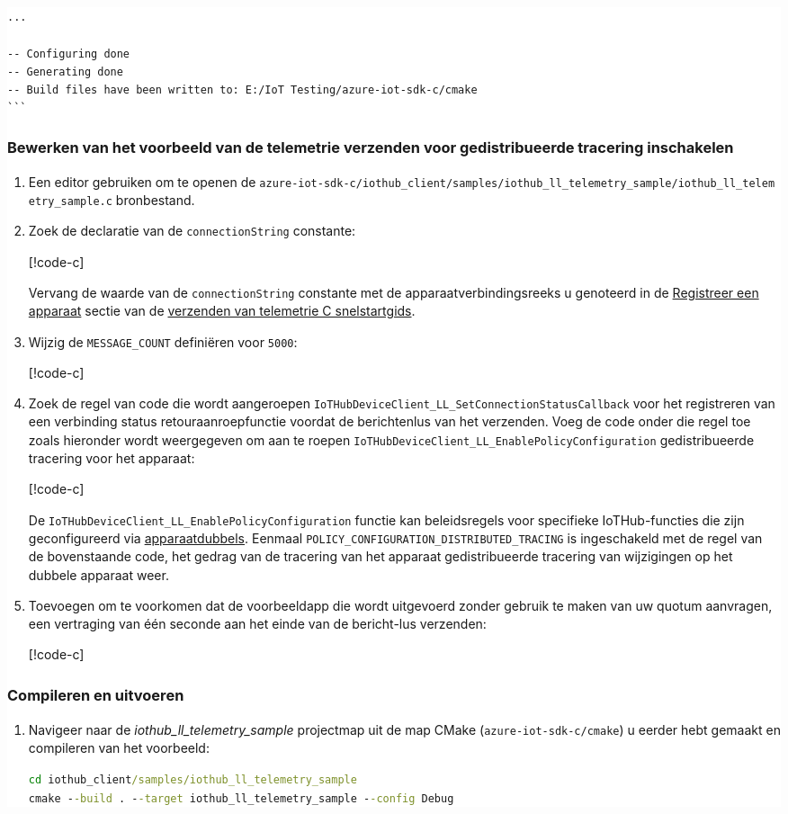     ...

    -- Configuring done
    -- Generating done
    -- Build files have been written to: E:/IoT Testing/azure-iot-sdk-c/cmake
    ```

### <a name="edit-the-send-telemetry-sample-to-enable-distributed-tracing"></a>Bewerken van het voorbeeld van de telemetrie verzenden voor gedistribueerde tracering inschakelen

1. Een editor gebruiken om te openen de `azure-iot-sdk-c/iothub_client/samples/iothub_ll_telemetry_sample/iothub_ll_telemetry_sample.c` bronbestand.

1. Zoek de declaratie van de `connectionString` constante:

    [!code-c[](~/samples-iot-distributed-tracing/iothub_ll_telemetry_sample-c/iothub_ll_telemetry_sample.c?name=snippet_config&highlight=2)]

    Vervang de waarde van de `connectionString` constante met de apparaatverbindingsreeks u genoteerd in de [Registreer een apparaat](./quickstart-send-telemetry-c.md#register-a-device) sectie van de [verzenden van telemetrie C snelstartgids](./quickstart-send-telemetry-c.md).

1. Wijzig de `MESSAGE_COUNT` definiëren voor `5000`:

    [!code-c[](~/samples-iot-distributed-tracing/iothub_ll_telemetry_sample-c/iothub_ll_telemetry_sample.c?name=snippet_config&highlight=3)]

1. Zoek de regel van code die wordt aangeroepen `IoTHubDeviceClient_LL_SetConnectionStatusCallback` voor het registreren van een verbinding status retouraanroepfunctie voordat de berichtenlus van het verzenden. Voeg de code onder die regel toe zoals hieronder wordt weergegeven om aan te roepen `IoTHubDeviceClient_LL_EnablePolicyConfiguration` gedistribueerde tracering voor het apparaat:

    [!code-c[](~/samples-iot-distributed-tracing/iothub_ll_telemetry_sample-c/iothub_ll_telemetry_sample.c?name=snippet_tracing&highlight=5)]

    De `IoTHubDeviceClient_LL_EnablePolicyConfiguration` functie kan beleidsregels voor specifieke IoTHub-functies die zijn geconfigureerd via [apparaatdubbels](./iot-hub-devguide-device-twins.md). Eenmaal `POLICY_CONFIGURATION_DISTRIBUTED_TRACING` is ingeschakeld met de regel van de bovenstaande code, het gedrag van de tracering van het apparaat gedistribueerde tracering van wijzigingen op het dubbele apparaat weer.

1. Toevoegen om te voorkomen dat de voorbeeldapp die wordt uitgevoerd zonder gebruik te maken van uw quotum aanvragen, een vertraging van één seconde aan het einde van de bericht-lus verzenden:

    [!code-c[](~/samples-iot-distributed-tracing/iothub_ll_telemetry_sample-c/iothub_ll_telemetry_sample.c?name=snippet_sleep&highlight=8)]

### <a name="compile-and-run"></a>Compileren en uitvoeren

1. Navigeer naar de *iothub_ll_telemetry_sample* projectmap uit de map CMake (`azure-iot-sdk-c/cmake`) u eerder hebt gemaakt en compileren van het voorbeeld:

    ```cmd
    cd iothub_client/samples/iothub_ll_telemetry_sample
    cmake --build . --target iothub_ll_telemetry_sample --config Debug
    ```
